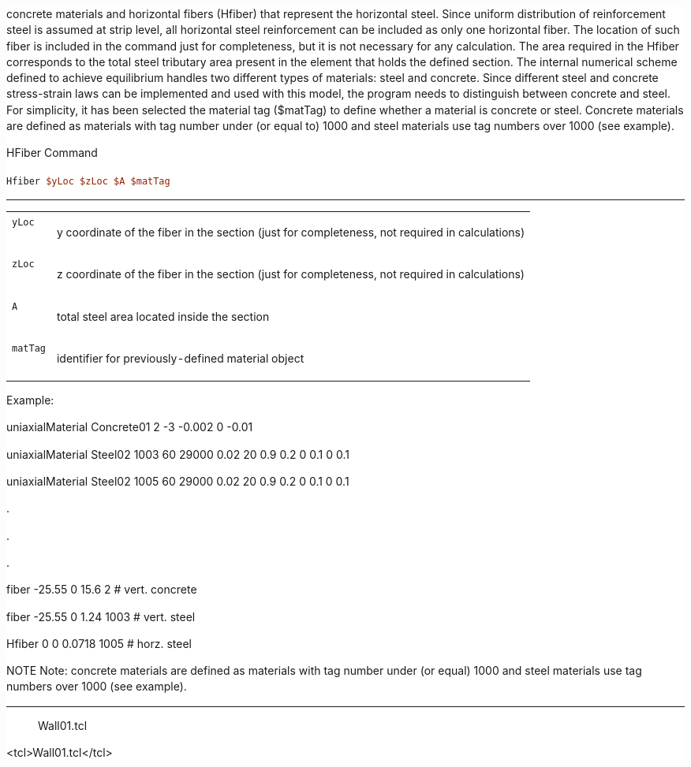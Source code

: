 concrete materials and horizontal fibers (Hfiber) that represent the
horizontal steel. Since uniform distribution of reinforcement steel is
assumed at strip level, all horizontal steel reinforcement can be
included as only one horizontal fiber. The location of such fiber is
included in the command just for completeness, but it is not necessary
for any calculation. The area required in the Hfiber corresponds to the
total steel tributary area present in the element that holds the defined
section. The internal numerical scheme defined to achieve equilibrium
handles two different types of materials: steel and concrete. Since
different steel and concrete stress-strain laws can be implemented and
used with this model, the program needs to distinguish between concrete
and steel. For simplicity, it has been selected the material tag
($matTag) to define whether a material is concrete or steel. Concrete
materials are defined as materials with tag number under (or equal to)
1000 and steel materials use tag numbers over 1000 (see example).</p>
<p>HFiber Command</p>

```tcl
Hfiber $yLoc $zLoc $A $matTag
```
<hr />
<table>
<tbody>
<tr class="odd">
<td><code class="parameter-table-variable">yLoc</code></td>
<td><p>y coordinate of the fiber in the section (just for completeness,
not required in calculations)</p></td>
</tr>
<tr class="even">
<td><code class="parameter-table-variable">zLoc</code></td>
<td><p>z coordinate of the fiber in the section (just for completeness,
not required in calculations)</p></td>
</tr>
<tr class="odd">
<td><code class="parameter-table-variable">A</code></td>
<td><p>total steel area located inside the section</p></td>
</tr>
<tr class="even">
<td><code class="parameter-table-variable">matTag</code></td>
<td><p>identifier for previously-defined material object</p></td>
</tr>
</tbody>
</table>
<p>Example:</p>
<p>uniaxialMaterial Concrete01 2 -3 -0.002 0 -0.01</p>
<p>uniaxialMaterial Steel02 1003 60 29000 0.02 20 0.9 0.2 0 0.1 0
0.1</p>
<p>uniaxialMaterial Steel02 1005 60 29000 0.02 20 0.9 0.2 0 0.1 0
0.1</p>
<p>.</p>
<p>.</p>
<p>.</p>
<p>fiber -25.55 0 15.6 2 # vert. concrete</p>
<p>fiber -25.55 0 1.24 1003 # vert. steel</p>
<p>Hfiber 0 0 0.0718 1005 # horz. steel</p>
<p>NOTE Note: concrete materials are defined as materials with tag
number under (or equal) 1000 and steel materials use tag numbers over
1000 (see example).</p>
<hr />
<figure>
<embed src="Wall01.tcl" title="Wall01.tcl" />
<figcaption aria-hidden="true">Wall01.tcl</figcaption>
</figure>
<p>&lt;tcl&gt;Wall01.tcl&lt;/tcl&gt;</p>